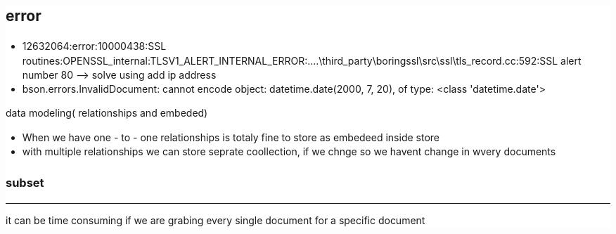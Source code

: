 error
----
- 12632064:error:10000438:SSL routines:OPENSSL_internal:TLSV1_ALERT_INTERNAL_ERROR:..\..\third_party\boringssl\src\ssl\tls_record.cc:592:SSL alert number 80
 --> solve using add ip address
 - bson.errors.InvalidDocument: cannot encode object: datetime.date(2000, 7, 20), of type: <class 'datetime.date'>

data modeling( relationships and embeded) 
- When we have one - to - one relationships is totaly fine to store as embedeed inside store
- with multiple relationships we can store seprate coollection, if we chnge so we havent change in wvery documents

### subset
----
it can be time consuming if we are grabing  every single document for a specific document
